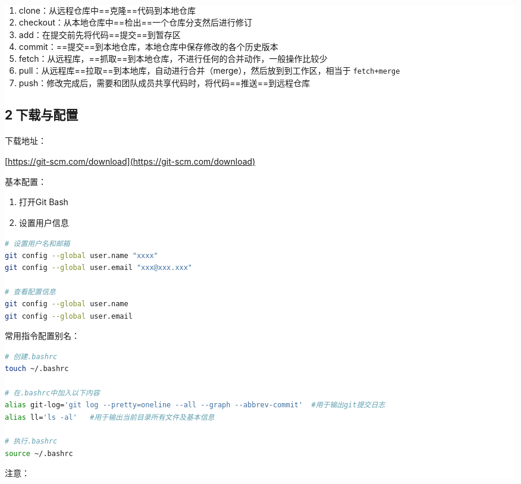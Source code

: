 1. clone：从远程仓库中==克隆==代码到本地仓库
2. checkout：从本地仓库中==检出==一个仓库分支然后进行修订
3. add：在提交前先将代码==提交==到暂存区
4. commit：==提交==到本地仓库，本地仓库中保存修改的各个历史版本
5. fetch：从远程库，==抓取==到本地仓库，不进行任何的合并动作，一般操作比较少
6. pull：从远程库==拉取==到本地库，自动进行合并（merge），然后放到到工作区，相当于 `fetch+merge`
7. push：修改完成后，需要和团队成员共享代码时，将代码==推送==到远程仓库













## 2 下载与配置

下载地址：

[https://git-scm.com/download](https://git-scm.com/download) 



基本配置：
1. 打开Git Bash

2. 设置用户信息

```sh
# 设置用户名和邮箱
git config --global user.name "xxxx"
git config --global user.email "xxx@xxx.xxx"

# 查看配置信息
git config --global user.name
git config --global user.email
```





常用指令配置别名：

```sh
# 创建.bashrc
touch ~/.bashrc

# 在.bashrc中加入以下内容
alias git-log='git log --pretty=oneline --all --graph --abbrev-commit'	#用于输出git提交日志
alias ll='ls -al'	#用于输出当前目录所有文件及基本信息

# 执行.bashrc
source ~/.bashrc
```

注意：
